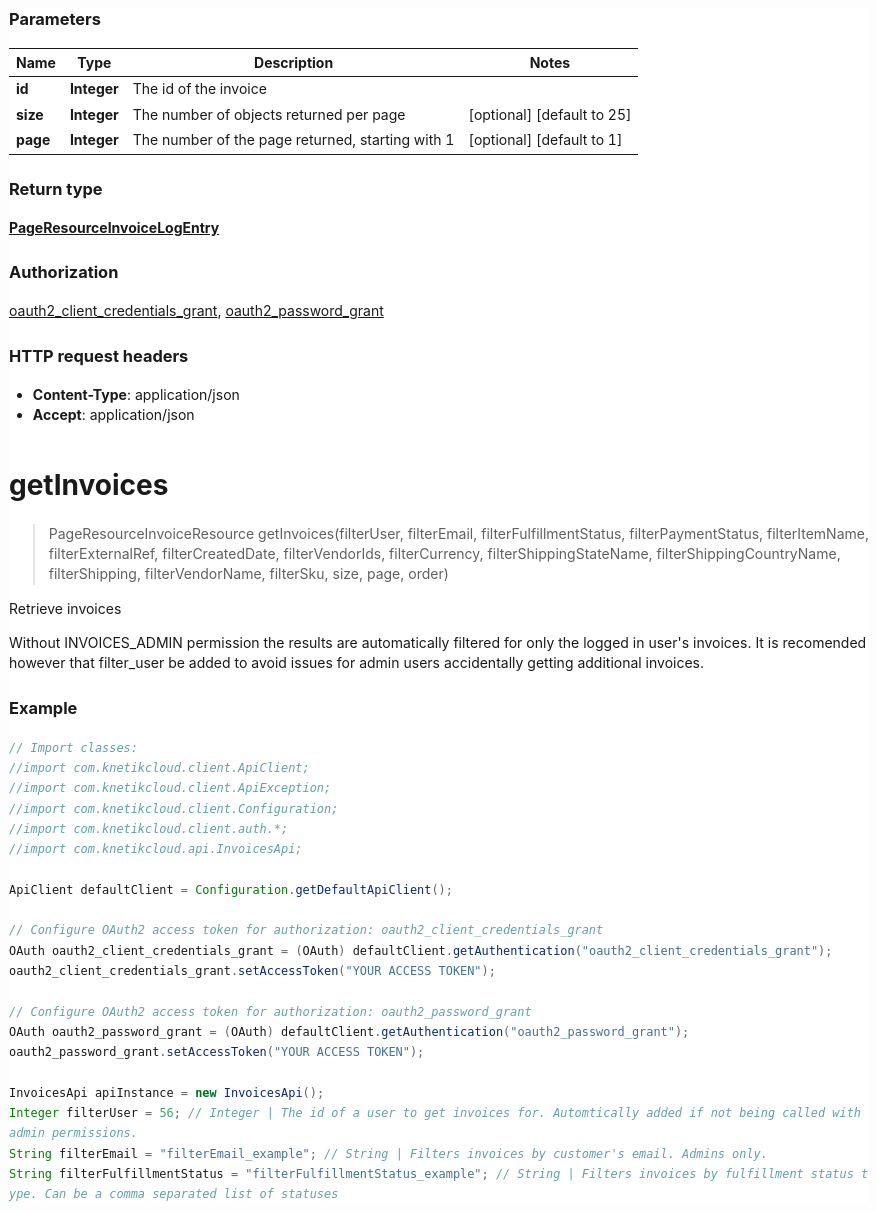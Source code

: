 ### Parameters

Name | Type | Description  | Notes
------------- | ------------- | ------------- | -------------
 **id** | **Integer**| The id of the invoice |
 **size** | **Integer**| The number of objects returned per page | [optional] [default to 25]
 **page** | **Integer**| The number of the page returned, starting with 1 | [optional] [default to 1]

### Return type

[**PageResourceInvoiceLogEntry**](PageResourceInvoiceLogEntry.md)

### Authorization

[oauth2_client_credentials_grant](../README.md#oauth2_client_credentials_grant), [oauth2_password_grant](../README.md#oauth2_password_grant)

### HTTP request headers

 - **Content-Type**: application/json
 - **Accept**: application/json

<a name="getInvoices"></a>
# **getInvoices**
> PageResourceInvoiceResource getInvoices(filterUser, filterEmail, filterFulfillmentStatus, filterPaymentStatus, filterItemName, filterExternalRef, filterCreatedDate, filterVendorIds, filterCurrency, filterShippingStateName, filterShippingCountryName, filterShipping, filterVendorName, filterSku, size, page, order)

Retrieve invoices

Without INVOICES_ADMIN permission the results are automatically filtered for only the logged in user&#39;s invoices. It is recomended however that filter_user be added to avoid issues for admin users accidentally getting additional invoices.

### Example
```java
// Import classes:
//import com.knetikcloud.client.ApiClient;
//import com.knetikcloud.client.ApiException;
//import com.knetikcloud.client.Configuration;
//import com.knetikcloud.client.auth.*;
//import com.knetikcloud.api.InvoicesApi;

ApiClient defaultClient = Configuration.getDefaultApiClient();

// Configure OAuth2 access token for authorization: oauth2_client_credentials_grant
OAuth oauth2_client_credentials_grant = (OAuth) defaultClient.getAuthentication("oauth2_client_credentials_grant");
oauth2_client_credentials_grant.setAccessToken("YOUR ACCESS TOKEN");

// Configure OAuth2 access token for authorization: oauth2_password_grant
OAuth oauth2_password_grant = (OAuth) defaultClient.getAuthentication("oauth2_password_grant");
oauth2_password_grant.setAccessToken("YOUR ACCESS TOKEN");

InvoicesApi apiInstance = new InvoicesApi();
Integer filterUser = 56; // Integer | The id of a user to get invoices for. Automtically added if not being called with admin permissions.
String filterEmail = "filterEmail_example"; // String | Filters invoices by customer's email. Admins only.
String filterFulfillmentStatus = "filterFulfillmentStatus_example"; // String | Filters invoices by fulfillment status type. Can be a comma separated list of statuses
```